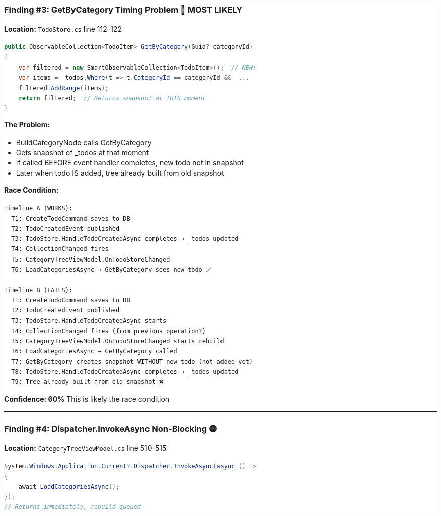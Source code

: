 ### **Finding #3: GetByCategory Timing Problem** 🔴 **MOST LIKELY**

**Location:** `TodoStore.cs` line 112-122

```csharp
public ObservableCollection<TodoItem> GetByCategory(Guid? categoryId)
{
    var filtered = new SmartObservableCollection<TodoItem>();  // NEW!
    var items = _todos.Where(t => t.CategoryId == categoryId &&  ...
    filtered.AddRange(items);
    return filtered;  // Returns snapshot at THIS moment
}
```

**The Problem:**
- BuildCategoryNode calls GetByCategory
- Gets snapshot of _todos at that moment
- If called BEFORE event handler completes, new todo not in snapshot
- Later when todo IS added, tree already built from old snapshot

**Race Condition:**
```
Timeline A (WORKS):
  T1: CreateTodoCommand saves to DB
  T2: TodoCreatedEvent published
  T3: TodoStore.HandleTodoCreatedAsync completes → _todos updated
  T4: CollectionChanged fires
  T5: CategoryTreeViewModel.OnTodoStoreChanged
  T6: LoadCategoriesAsync → GetByCategory sees new todo ✅

Timeline B (FAILS):
  T1: CreateTodoCommand saves to DB
  T2: TodoCreatedEvent published
  T3: TodoStore.HandleTodoCreatedAsync starts
  T4: CollectionChanged fires (from previous operation?)
  T5: CategoryTreeViewModel.OnTodoStoreChanged starts rebuild
  T6: LoadCategoriesAsync → GetByCategory called
  T7: GetByCategory creates snapshot WITHOUT new todo (not added yet)
  T8: TodoStore.HandleTodoCreatedAsync completes → _todos updated
  T9: Tree already built from old snapshot ❌
```

**Confidence: 60%** This is likely the race condition

---

### **Finding #4: Dispatcher.InvokeAsync Non-Blocking** 🟡

**Location:** `CategoryTreeViewModel.cs` line 510-515

```csharp
System.Windows.Application.Current?.Dispatcher.InvokeAsync(async () =>
{
    await LoadCategoriesAsync();
});
// Returns immediately, rebuild queued
```
